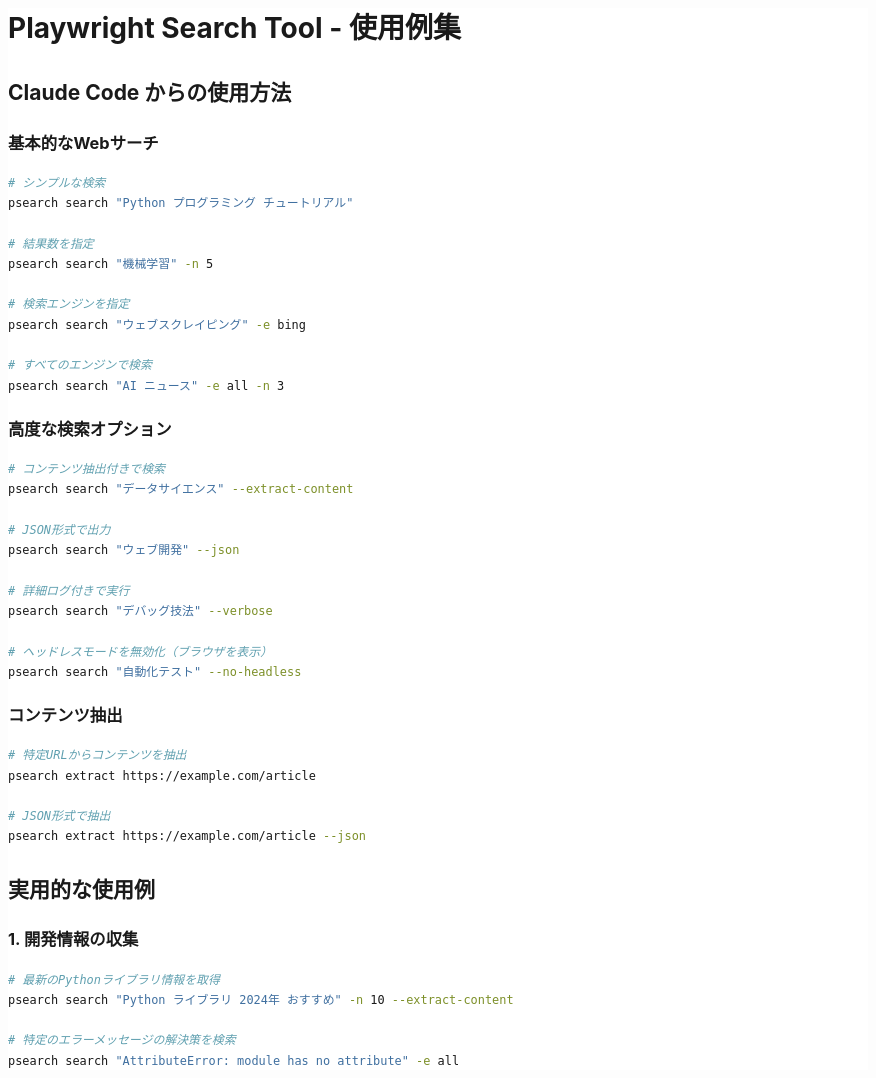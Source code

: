 # Playwright Search Tool - 使用例集

## Claude Code からの使用方法

### 基本的なWebサーチ
```bash
# シンプルな検索
psearch search "Python プログラミング チュートリアル"

# 結果数を指定
psearch search "機械学習" -n 5

# 検索エンジンを指定  
psearch search "ウェブスクレイピング" -e bing

# すべてのエンジンで検索
psearch search "AI ニュース" -e all -n 3
```

### 高度な検索オプション
```bash
# コンテンツ抽出付きで検索
psearch search "データサイエンス" --extract-content

# JSON形式で出力
psearch search "ウェブ開発" --json

# 詳細ログ付きで実行
psearch search "デバッグ技法" --verbose

# ヘッドレスモードを無効化（ブラウザを表示）
psearch search "自動化テスト" --no-headless
```

### コンテンツ抽出
```bash
# 特定URLからコンテンツを抽出
psearch extract https://example.com/article

# JSON形式で抽出
psearch extract https://example.com/article --json
```

## 実用的な使用例

### 1. 開発情報の収集
```bash
# 最新のPythonライブラリ情報を取得
psearch search "Python ライブラリ 2024年 おすすめ" -n 10 --extract-content

# 特定のエラーメッセージの解決策を検索
psearch search "AttributeError: module has no attribute" -e all
```

